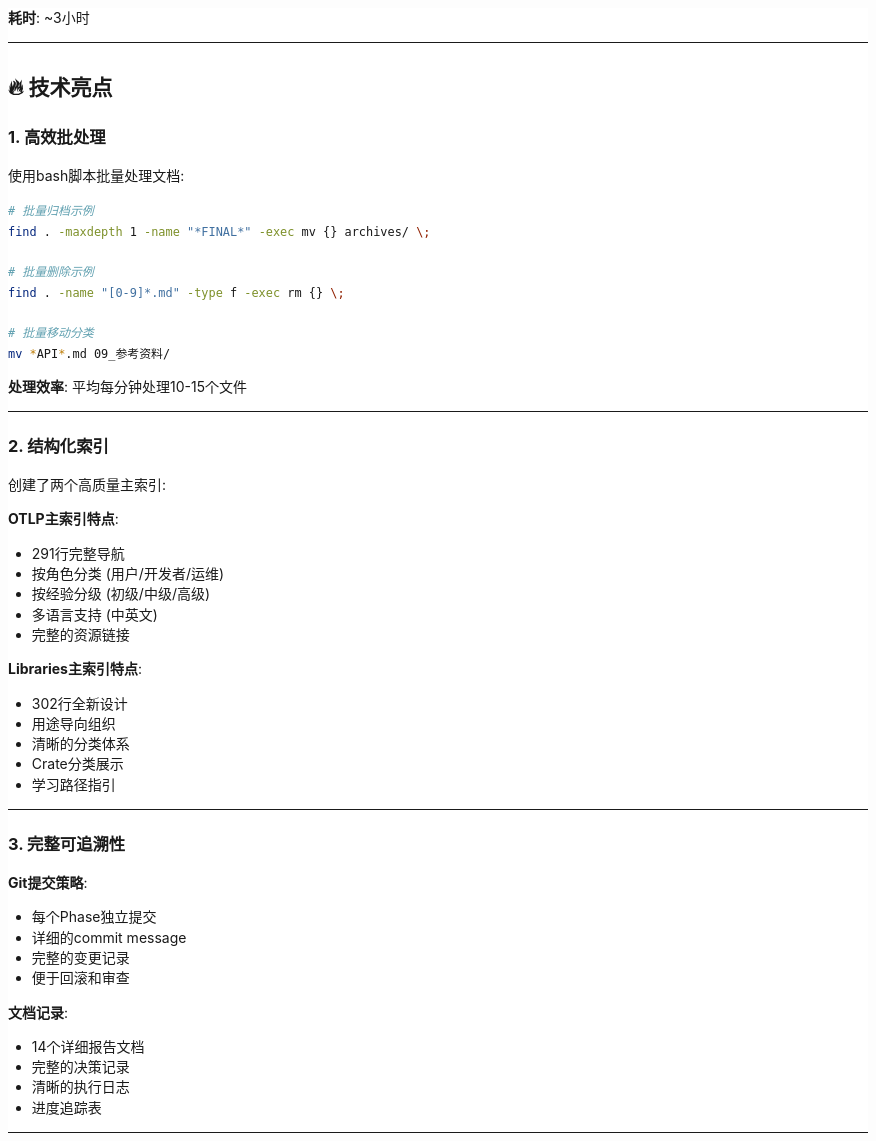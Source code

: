 **耗时**: ~3小时

---

## 🔥 技术亮点

### 1. 高效批处理

使用bash脚本批量处理文档:

```bash
# 批量归档示例
find . -maxdepth 1 -name "*FINAL*" -exec mv {} archives/ \;

# 批量删除示例
find . -name "[0-9]*.md" -type f -exec rm {} \;

# 批量移动分类
mv *API*.md 09_参考资料/
```

**处理效率**: 平均每分钟处理10-15个文件

---

### 2. 结构化索引

创建了两个高质量主索引:

**OTLP主索引特点**:
- 291行完整导航
- 按角色分类 (用户/开发者/运维)
- 按经验分级 (初级/中级/高级)
- 多语言支持 (中英文)
- 完整的资源链接

**Libraries主索引特点**:
- 302行全新设计
- 用途导向组织
- 清晰的分类体系
- Crate分类展示
- 学习路径指引

---

### 3. 完整可追溯性

**Git提交策略**:
- 每个Phase独立提交
- 详细的commit message
- 完整的变更记录
- 便于回滚和审查

**文档记录**:
- 14个详细报告文档
- 完整的决策记录
- 清晰的执行日志
- 进度追踪表

---